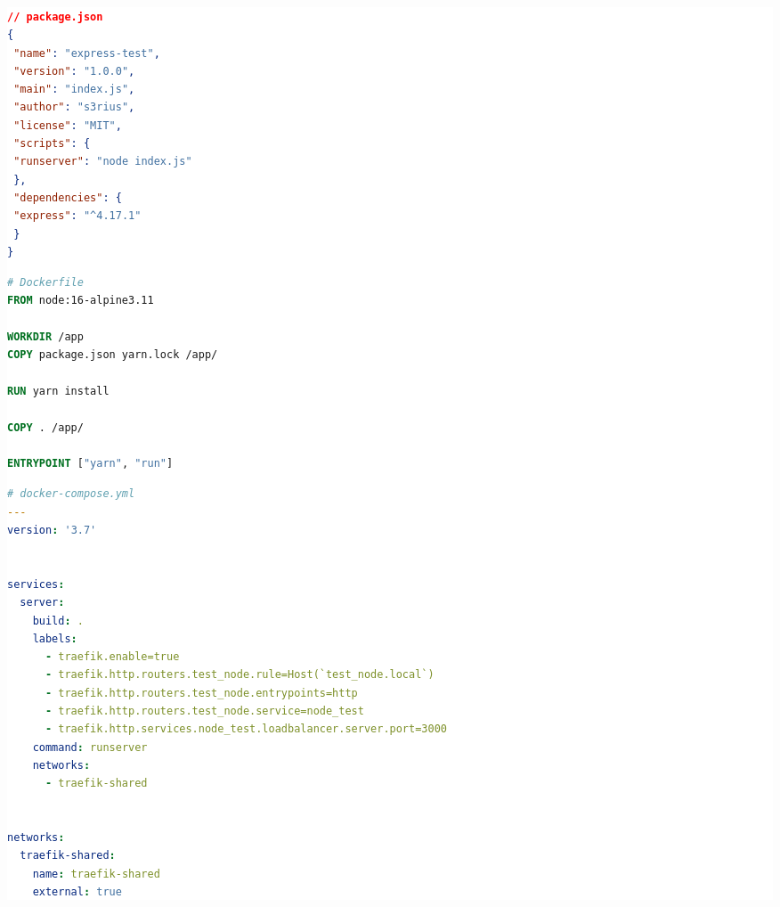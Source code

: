 ```json
// package.json
{  
 "name": "express-test",  
 "version": "1.0.0",  
 "main": "index.js",  
 "author": "s3rius",  
 "license": "MIT",  
 "scripts": {  
 "runserver": "node index.js"  
 },  
 "dependencies": {  
 "express": "^4.17.1"  
 }  
}
```

```dockerfile
# Dockerfile
FROM node:16-alpine3.11

WORKDIR /app
COPY package.json yarn.lock /app/

RUN yarn install

COPY . /app/

ENTRYPOINT ["yarn", "run"]
```

```yaml
# docker-compose.yml
---
version: '3.7'


services:
  server:
    build: .
    labels:
      - traefik.enable=true
      - traefik.http.routers.test_node.rule=Host(`test_node.local`)
      - traefik.http.routers.test_node.entrypoints=http
      - traefik.http.routers.test_node.service=node_test
      - traefik.http.services.node_test.loadbalancer.server.port=3000
    command: runserver
    networks:
      - traefik-shared


networks:
  traefik-shared:
    name: traefik-shared
    external: true
```
